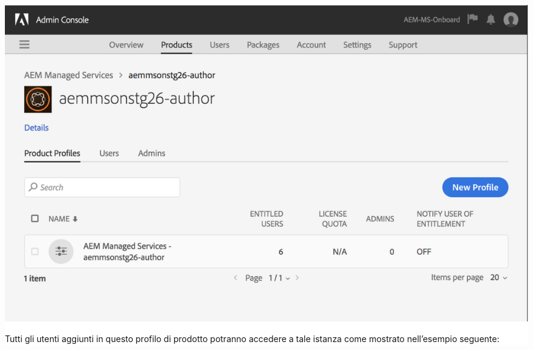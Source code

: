 ![immagine2018-9-18_7-48-50](assets/image2018-9-18_7-48-50.png)

Tutti gli utenti aggiunti in questo profilo di prodotto potranno accedere a tale istanza come mostrato nell’esempio seguente:
